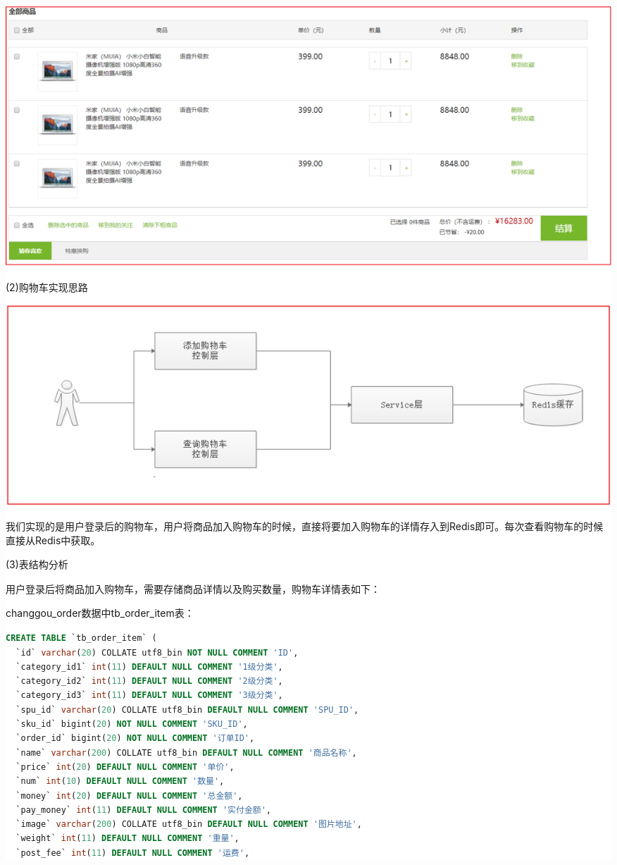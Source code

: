 ![1558235718643](第10章.购物车.assets\1558235718643.png)



(2)购物车实现思路

![1558259384800](第10章.购物车.assets\1558259384800.png)

我们实现的是用户登录后的购物车，用户将商品加入购物车的时候，直接将要加入购物车的详情存入到Redis即可。每次查看购物车的时候直接从Redis中获取。



(3)表结构分析

用户登录后将商品加入购物车，需要存储商品详情以及购买数量，购物车详情表如下：

changgou_order数据中tb_order_item表：

```sql
CREATE TABLE `tb_order_item` (
  `id` varchar(20) COLLATE utf8_bin NOT NULL COMMENT 'ID',
  `category_id1` int(11) DEFAULT NULL COMMENT '1级分类',
  `category_id2` int(11) DEFAULT NULL COMMENT '2级分类',
  `category_id3` int(11) DEFAULT NULL COMMENT '3级分类',
  `spu_id` varchar(20) COLLATE utf8_bin DEFAULT NULL COMMENT 'SPU_ID',
  `sku_id` bigint(20) NOT NULL COMMENT 'SKU_ID',
  `order_id` bigint(20) NOT NULL COMMENT '订单ID',
  `name` varchar(200) COLLATE utf8_bin DEFAULT NULL COMMENT '商品名称',
  `price` int(20) DEFAULT NULL COMMENT '单价',
  `num` int(10) DEFAULT NULL COMMENT '数量',
  `money` int(20) DEFAULT NULL COMMENT '总金额',
  `pay_money` int(11) DEFAULT NULL COMMENT '实付金额',
  `image` varchar(200) COLLATE utf8_bin DEFAULT NULL COMMENT '图片地址',
  `weight` int(11) DEFAULT NULL COMMENT '重量',
  `post_fee` int(11) DEFAULT NULL COMMENT '运费',
```